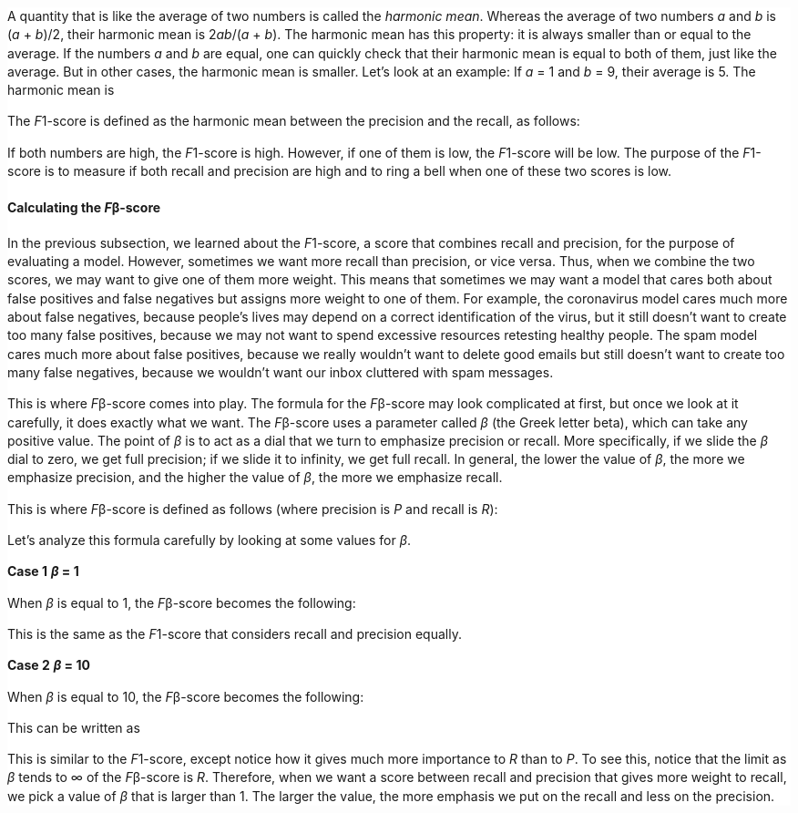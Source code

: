 A quantity that is like the average of two numbers is called the *harmonic mean*. Whereas the average of two numbers *a* and *b* is (*a* + *b*)/2, their harmonic mean is 2*ab*/(*a* + *b*). The harmonic mean has this property: it is always smaller than or equal to the average. If the numbers *a* and *b* are equal, one can quickly check that their harmonic mean is equal to both of them, just like the average. But in other cases, the harmonic mean is smaller. Let’s look at an example: If *a* = 1 and *b* = 9, their average is 5. The harmonic mean is

The *F*1-score is defined as the harmonic mean between the precision and the recall, as follows:

If both numbers are high, the *F*1-score is high. However, if one of them is low, the *F*1-score will be low. The purpose of the *F*1-score is to measure if both recall and precision are high and to ring a bell when one of these two scores is low.

#### Calculating the *F*β-score

In[](/book/grokking-machine-learning/chapter-7/)[](/book/grokking-machine-learning/chapter-7/)[](/book/grokking-machine-learning/chapter-7/)[](/book/grokking-machine-learning/chapter-7/) the previous subsection, we learned about the *F*1-score, a score that combines recall and precision, for the purpose of evaluating a model. However, sometimes we want more recall than precision, or vice versa. Thus, when we combine the two scores, we may want to give one of them more weight. This means that sometimes we may want a model that cares both about false positives and false negatives but assigns more weight to one of them. For example, the coronavirus model cares much more about false negatives, because people’s lives may depend on a correct identification of the virus, but it still doesn’t want to create too many false positives, because we may not want to spend excessive resources retesting healthy people. The spam model cares much more about false positives, because we really wouldn’t want to delete good emails but still doesn’t want to create too many false negatives, because we wouldn’t want our inbox cluttered with spam messages.

This is where *F*β-score comes into play. The formula for the *F*β-score may look complicated at first, but once we look at it carefully, it does exactly what we want. The *F*β-score uses a parameter called *β* (the Greek letter beta), which can take any positive value. The point of *β* is to act as a dial that we turn to emphasize precision or recall. More specifically, if we slide the *β* dial to zero, we get full precision; if we slide it to infinity, we get full recall. In general, the lower the value of *β*, the more we emphasize precision, and the higher the value of *β*, the more we emphasize recall.

This is where *F*β-score is defined as follows (where precision is *P* and recall is *R*):

Let’s analyze this formula carefully by looking at some values for *β*.

[](/book/grokking-machine-learning/chapter-7/)**Case 1** ***β* = 1**

When *β* is equal to 1, the *F*β-score becomes the following:

This is the same as the *F*1-score that considers recall and precision equally.

**Case 2** ***β* = 10**

When *β* is equal to 10, the *F*β-score becomes the following:

This can be written as

This is similar to the *F*1-score, except notice how it gives much more importance to *R* than to *P*. To see this, notice that the limit as *β* tends to ∞ of the *F*β-score is *R*. Therefore, when we want a score between recall and precision that gives more weight to recall, we pick a value of *β* that is larger than 1. The larger the value, the more emphasis we put on the recall and less on the precision.
